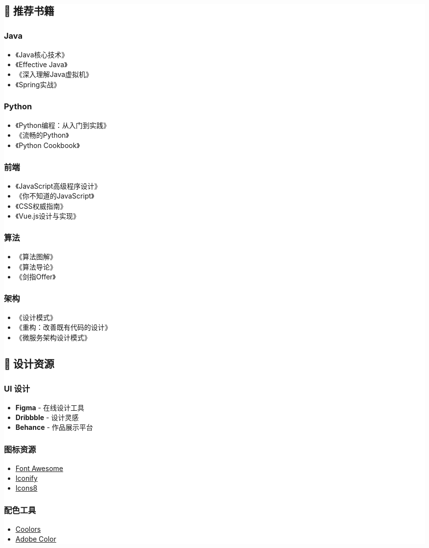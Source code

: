 ## 📕 推荐书籍

### Java

- 《Java核心技术》
- 《Effective Java》
- 《深入理解Java虚拟机》
- 《Spring实战》

### Python

- 《Python编程：从入门到实践》
- 《流畅的Python》
- 《Python Cookbook》

### 前端

- 《JavaScript高级程序设计》
- 《你不知道的JavaScript》
- 《CSS权威指南》
- 《Vue.js设计与实现》

### 算法

- 《算法图解》
- 《算法导论》
- 《剑指Offer》

### 架构

- 《设计模式》
- 《重构：改善既有代码的设计》
- 《微服务架构设计模式》

## 🎨 设计资源

### UI 设计

- **Figma** - 在线设计工具
- **Dribbble** - 设计灵感
- **Behance** - 作品展示平台

### 图标资源

- [Font Awesome](https://fontawesome.com/)
- [Iconify](https://iconify.design/)
- [Icons8](https://icons8.com/)

### 配色工具

- [Coolors](https://coolors.co/)
- [Adobe Color](https://color.adobe.com/)
